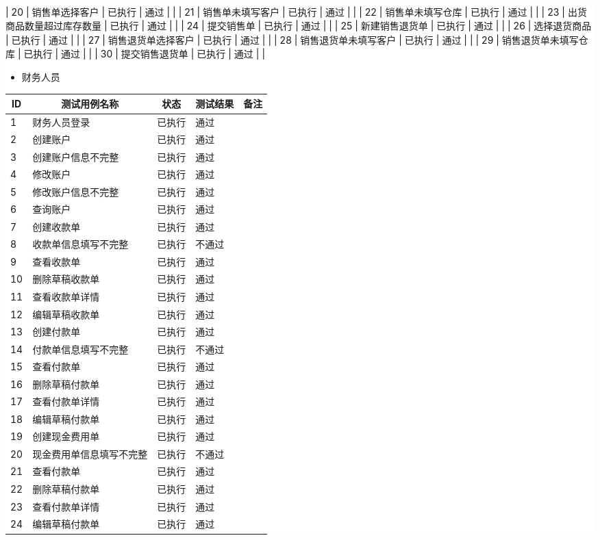| 20   | 销售单选择客户      | 已执行  | 通过   |      |
| 21   | 销售单未填写客户     | 已执行  | 通过   |      |
| 22   | 销售单未填写仓库     | 已执行  | 通过   |      |
| 23   | 出货商品数量超过库存数量 | 已执行  | 通过   |      |
| 24   | 提交销售单        | 已执行  | 通过   |      |
| 25   | 新建销售退货单      | 已执行  | 通过   |      |
| 26   | 选择退货商品       | 已执行  | 通过   |      |
| 27   | 销售退货单选择客户    | 已执行  | 通过   |      |
| 28   | 销售退货单未填写客户   | 已执行  | 通过   |      |
| 29   | 销售退货单未填写仓库   | 已执行  | 通过   |      |
| 30   | 提交销售退货单      | 已执行  | 通过   |      |

* 财务人员

| ID   | 测试用例名称       | 状态   | 测试结果 | 备注   |
| ---- | ------------ | ---- | ---- | ---- |
| 1    | 财务人员登录       | 已执行  | 通过   |      |
| 2    | 创建账户         | 已执行  | 通过   |      |
| 3    | 创建账户信息不完整    | 已执行  | 通过   |      |
| 4    | 修改账户         | 已执行  | 通过   |      |
| 5    | 修改账户信息不完整    | 已执行  | 通过   |      |
| 6    | 查询账户         | 已执行  | 通过   |      |
| 7    | 创建收款单        | 已执行  | 通过   |      |
| 8    | 收款单信息填写不完整   | 已执行  | 不通过  |      |
| 9    | 查看收款单        | 已执行  | 通过   |      |
| 10   | 删除草稿收款单      | 已执行  | 通过   |      |
| 11   | 查看收款单详情      | 已执行  | 通过   |      |
| 12   | 编辑草稿收款单      | 已执行  | 通过   |      |
| 13   | 创建付款单        | 已执行  | 通过   |      |
| 14   | 付款单信息填写不完整   | 已执行  | 不通过  |      |
| 15   | 查看付款单        | 已执行  | 通过   |      |
| 16   | 删除草稿付款单      | 已执行  | 通过   |      |
| 17   | 查看付款单详情      | 已执行  | 通过   |      |
| 18   | 编辑草稿付款单      | 已执行  | 通过   |      |
| 19   | 创建现金费用单      | 已执行  | 通过   |      |
| 20   | 现金费用单信息填写不完整 | 已执行  | 不通过  |      |
| 21   | 查看付款单        | 已执行  | 通过   |      |
| 22   | 删除草稿付款单      | 已执行  | 通过   |      |
| 23   | 查看付款单详情      | 已执行  | 通过   |      |
| 24   | 编辑草稿付款单      | 已执行  | 通过   |      |